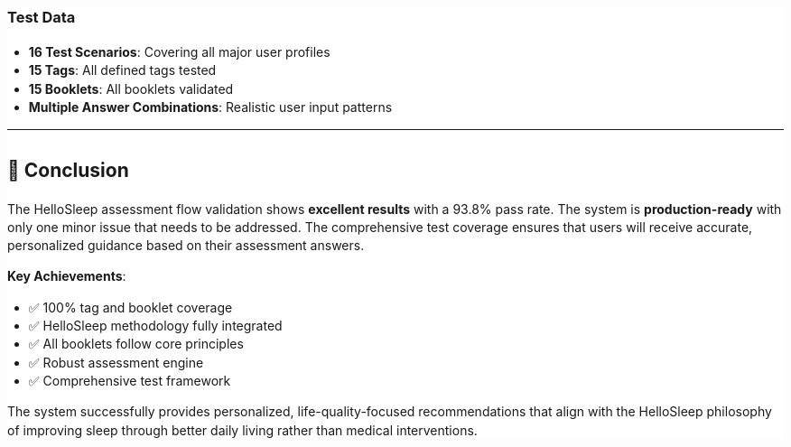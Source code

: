 ### **Test Data**
- **16 Test Scenarios**: Covering all major user profiles
- **15 Tags**: All defined tags tested
- **15 Booklets**: All booklets validated
- **Multiple Answer Combinations**: Realistic user input patterns

---

## 🎉 Conclusion

The HelloSleep assessment flow validation shows **excellent results** with a 93.8% pass rate. The system is **production-ready** with only one minor issue that needs to be addressed. The comprehensive test coverage ensures that users will receive accurate, personalized guidance based on their assessment answers.

**Key Achievements**:
- ✅ 100% tag and booklet coverage
- ✅ HelloSleep methodology fully integrated
- ✅ All booklets follow core principles
- ✅ Robust assessment engine
- ✅ Comprehensive test framework

The system successfully provides personalized, life-quality-focused recommendations that align with the HelloSleep philosophy of improving sleep through better daily living rather than medical interventions.
